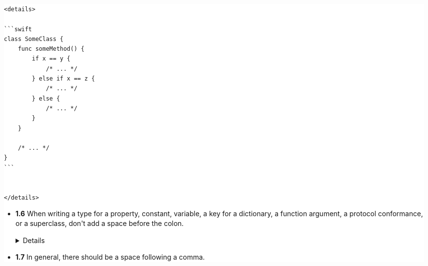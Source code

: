    <details>

    ```swift
    class SomeClass {
        func someMethod() {
            if x == y {
                /* ... */
            } else if x == z {
                /* ... */
            } else {
                /* ... */
            }
        }

        /* ... */
    }
    ```
    

    </details>
    
* **1.6** When writing a type for a property, constant, variable, a key for a dictionary, a function argument, a protocol conformance, or a superclass, don't add a space before the colon.

    <details>

    ```swift
    // specifying type
    let pirateViewController: PirateViewController

    // dictionary syntax (note that we left-align as opposed to aligning colons)
    let ninjaDictionary: [String: AnyObject] = [
        "fightLikeDairyFarmer": false,
        "disgusting": true
    ]

    // declaring a function
    func myFunction<T, U: SomeProtocol>(firstArgument: U, secondArgument: T) where T.RelatedType == U {
        /* ... */
    }

    // calling a function
    someFunction(someArgument: "Kitten")

    // superclasses
    class PirateViewController: UIViewController {
        /* ... */
    }

    // protocols
    extension PirateViewController: UITableViewDataSource {
        /* ... */
    }
    ```
    </details>

* **1.7** In general, there should be a space following a comma.
